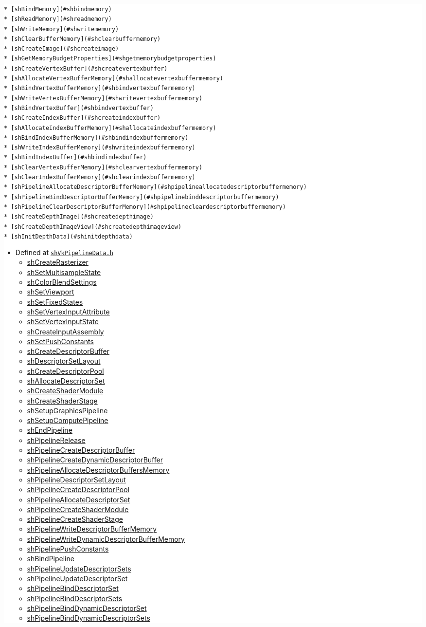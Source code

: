     * [shBindMemory](#shbindmemory)
    * [shReadMemory](#shreadmemory)
    * [shWriteMemory](#shwritememory)
    * [shClearBufferMemory](#shclearbuffermemory)
    * [shCreateImage](#shcreateimage)
    * [shGetMemoryBudgetProperties](#shgetmemorybudgetproperties)
    * [shCreateVertexBuffer](#shcreatevertexbuffer)
    * [shAllocateVertexBufferMemory](#shallocatevertexbuffermemory)
    * [shBindVertexBufferMemory](#shbindvertexbuffermemory)
    * [shWriteVertexBufferMemory](#shwritevertexbuffermemory)
    * [shBindVertexBuffer](#shbindvertexbuffer)
    * [shCreateIndexBuffer](#shcreateindexbuffer)
    * [shAllocateIndexBufferMemory](#shallocateindexbuffermemory)
    * [shBindIndexBufferMemory](#shbindindexbuffermemory)
    * [shWriteIndexBufferMemory](#shwriteindexbuffermemory)
    * [shBindIndexBuffer](#shbindindexbuffer)
    * [shClearVertexBufferMemory](#shclearvertexbuffermemory)
    * [shClearIndexBufferMemory](#shclearindexbuffermemory)
    * [shPipelineAllocateDescriptorBufferMemory](#shpipelineallocatedescriptorbuffermemory)
    * [shPipelineBindDescriptorBufferMemory](#shpipelinebinddescriptorbuffermemory)
    * [shPipelineClearDescriptorBufferMemory](#shpipelinecleardescriptorbuffermemory)
    * [shCreateDepthImage](#shcreatedepthimage)
    * [shCreateDepthImageView](#shcreatedepthimageview)
    * [shInitDepthData](#shinitdepthdata)
* Defined at [`shVkPipelineData.h`](https://github.com/MrSinho/shvulkan/blob/main/shvulkan/include/shvulkan/shVkPipelineData.h)
    * [shCreateRasterizer](#shcreaterasterizer)
    * [shSetMultisampleState](#shsetmultisamplestate)
    * [shColorBlendSettings](#shcolorblendsettings)
    * [shSetViewport](#shsetviewport)
    * [shSetFixedStates](#shsetfixedstates)
    * [shSetVertexInputAttribute](#shsetvertexinputattribute)
    * [shSetVertexInputState](#shsetvertexinputstate)
    * [shCreateInputAssembly](#shcreateinputassembly)
    * [shSetPushConstants](#shsetpushconstants)
    * [shCreateDescriptorBuffer](#shcreatedescriptorbuffer)
    * [shDescriptorSetLayout](#shdescriptorsetlayout)
    * [shCreateDescriptorPool](#shcreatedescriptorpool)
    * [shAllocateDescriptorSet](#shallocatedescriptorset)
    * [shCreateShaderModule](#shcreateshadermodule)
    * [shCreateShaderStage](#shcreateshaderstage)
    * [shSetupGraphicsPipeline](#shsetupgraphicspipeline)
    * [shSetupComputePipeline](#shsetupcomputepipeline)
    * [shEndPipeline](#shendpipeline)
    * [shPipelineRelease](#shpipelinerelease)
    * [shPipelineCreateDescriptorBuffer](#shpipelinecreatedescriptorbuffer)
    * [shPipelineCreateDynamicDescriptorBuffer](#shpipelinecreatedynamicdescriptorbuffer)
    * [shPipelineAllocateDescriptorBuffersMemory](#shpipelineallocatedescriptorbuffersmemory)
    * [shPipelineDescriptorSetLayout](#shpipelinedescriptorsetlayout)
    * [shPipelineCreateDescriptorPool](#shpipelinecreatedescriptorpool)
    * [shPipelineAllocateDescriptorSet](#shpipelineallocatedescriptorset)
    * [shPipelineCreateShaderModule](#shpipelinecreateshadermodule)
    * [shPipelineCreateShaderStage](#shpipelinecreateshaderstage)
    * [shPipelineWriteDescriptorBufferMemory](#shpipelinewritedescriptorbuffermemory)
    * [shPipelineWriteDynamicDescriptorBufferMemory](#shpipelinewritedynamicdescriptorbuffermemory)
    * [shPipelinePushConstants](#shpipelinepushconstants)
    * [shBindPipeline](#shbindpipeline)
    * [shPipelineUpdateDescriptorSets](#shpipelineupdatedescriptorsets)
    * [shPipelineUpdateDescriptorSet](#shpipelineupdatedescriptorset)
    * [shPipelineBindDescriptorSet](#shpipelinebinddescriptorset)
    * [shPipelineBindDescriptorSets](#shpipelinebinddescriptorsets)
    * [shPipelineBindDynamicDescriptorSet](#shpipelinebinddynamicdescriptorset)
    * [shPipelineBindDynamicDescriptorSets](#shpipelinebinddynamicdescriptorsets)